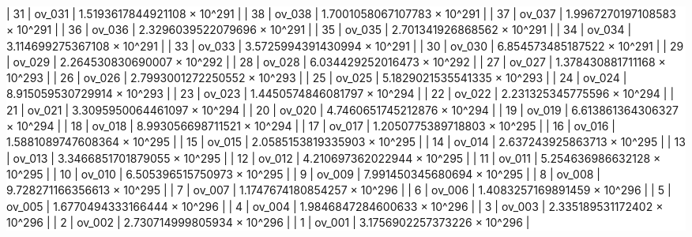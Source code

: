 | 31 | ov_031 | 1.5193617844921108 × 10^291 |
| 38 | ov_038 | 1.7001058067107783 × 10^291 |
| 37 | ov_037 | 1.9967270197108583 × 10^291 |
| 36 | ov_036 | 2.3296039522079696 × 10^291 |
| 35 | ov_035 | 2.701341926868562 × 10^291 |
| 34 | ov_034 | 3.114699275367108 × 10^291 |
| 33 | ov_033 | 3.5725994391430994 × 10^291 |
| 30 | ov_030 | 6.854573485187522 × 10^291 |
| 29 | ov_029 | 2.264530830690007 × 10^292 |
| 28 | ov_028 | 6.034429252016473 × 10^292 |
| 27 | ov_027 | 1.378430881711168 × 10^293 |
| 26 | ov_026 | 2.7993001272250552 × 10^293 |
| 25 | ov_025 | 5.1829021535541335 × 10^293 |
| 24 | ov_024 | 8.915059530729914 × 10^293 |
| 23 | ov_023 | 1.4450574846081797 × 10^294 |
| 22 | ov_022 | 2.231325345775596 × 10^294 |
| 21 | ov_021 | 3.3095950064461097 × 10^294 |
| 20 | ov_020 | 4.7460651745212876 × 10^294 |
| 19 | ov_019 | 6.613861364306327 × 10^294 |
| 18 | ov_018 | 8.993056698711521 × 10^294 |
| 17 | ov_017 | 1.2050775389718803 × 10^295 |
| 16 | ov_016 | 1.5881089747608364 × 10^295 |
| 15 | ov_015 | 2.0585153819335903 × 10^295 |
| 14 | ov_014 | 2.637243925863713 × 10^295 |
| 13 | ov_013 | 3.3466851701879055 × 10^295 |
| 12 | ov_012 | 4.210697362022944 × 10^295 |
| 11 | ov_011 | 5.254636986632128 × 10^295 |
| 10 | ov_010 | 6.505396515750973 × 10^295 |
| 9 | ov_009 | 7.991450345680694 × 10^295 |
| 8 | ov_008 | 9.728271166356613 × 10^295 |
| 7 | ov_007 | 1.1747674180854257 × 10^296 |
| 6 | ov_006 | 1.4083257169891459 × 10^296 |
| 5 | ov_005 | 1.6770494333166444 × 10^296 |
| 4 | ov_004 | 1.9846847284600633 × 10^296 |
| 3 | ov_003 | 2.335189531172402 × 10^296 |
| 2 | ov_002 | 2.730714999805934 × 10^296 |
| 1 | ov_001 | 3.1756902257373226 × 10^296 |

